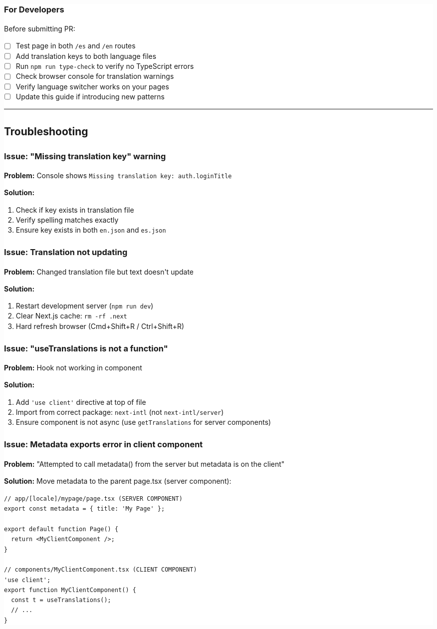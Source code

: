 ### For Developers

Before submitting PR:

- [ ] Test page in both `/es` and `/en` routes
- [ ] Add translation keys to both language files
- [ ] Run `npm run type-check` to verify no TypeScript errors
- [ ] Check browser console for translation warnings
- [ ] Verify language switcher works on your pages
- [ ] Update this guide if introducing new patterns

---

## Troubleshooting

### Issue: "Missing translation key" warning

**Problem:** Console shows `Missing translation key: auth.loginTitle`

**Solution:**
1. Check if key exists in translation file
2. Verify spelling matches exactly
3. Ensure key exists in both `en.json` and `es.json`

### Issue: Translation not updating

**Problem:** Changed translation file but text doesn't update

**Solution:**
1. Restart development server (`npm run dev`)
2. Clear Next.js cache: `rm -rf .next`
3. Hard refresh browser (Cmd+Shift+R / Ctrl+Shift+R)

### Issue: "useTranslations is not a function"

**Problem:** Hook not working in component

**Solution:**
1. Add `'use client'` directive at top of file
2. Import from correct package: `next-intl` (not `next-intl/server`)
3. Ensure component is not async (use `getTranslations` for server components)

### Issue: Metadata exports error in client component

**Problem:** "Attempted to call metadata() from the server but metadata is on the client"

**Solution:**
Move metadata to the parent page.tsx (server component):

```tsx
// app/[locale]/mypage/page.tsx (SERVER COMPONENT)
export const metadata = { title: 'My Page' };

export default function Page() {
  return <MyClientComponent />;
}

// components/MyClientComponent.tsx (CLIENT COMPONENT)
'use client';
export function MyClientComponent() {
  const t = useTranslations();
  // ...
}
```
